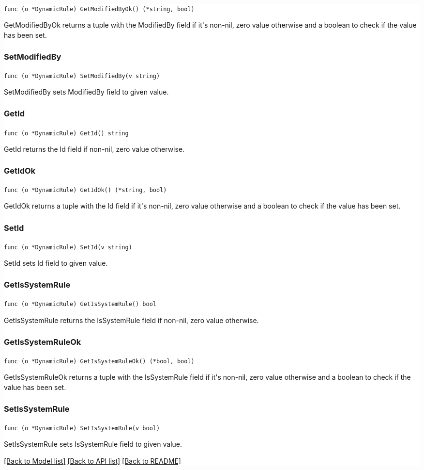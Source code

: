 `func (o *DynamicRule) GetModifiedByOk() (*string, bool)`

GetModifiedByOk returns a tuple with the ModifiedBy field if it's non-nil, zero value otherwise
and a boolean to check if the value has been set.

### SetModifiedBy

`func (o *DynamicRule) SetModifiedBy(v string)`

SetModifiedBy sets ModifiedBy field to given value.


### GetId

`func (o *DynamicRule) GetId() string`

GetId returns the Id field if non-nil, zero value otherwise.

### GetIdOk

`func (o *DynamicRule) GetIdOk() (*string, bool)`

GetIdOk returns a tuple with the Id field if it's non-nil, zero value otherwise
and a boolean to check if the value has been set.

### SetId

`func (o *DynamicRule) SetId(v string)`

SetId sets Id field to given value.


### GetIsSystemRule

`func (o *DynamicRule) GetIsSystemRule() bool`

GetIsSystemRule returns the IsSystemRule field if non-nil, zero value otherwise.

### GetIsSystemRuleOk

`func (o *DynamicRule) GetIsSystemRuleOk() (*bool, bool)`

GetIsSystemRuleOk returns a tuple with the IsSystemRule field if it's non-nil, zero value otherwise
and a boolean to check if the value has been set.

### SetIsSystemRule

`func (o *DynamicRule) SetIsSystemRule(v bool)`

SetIsSystemRule sets IsSystemRule field to given value.



[[Back to Model list]](../README.md#documentation-for-models) [[Back to API list]](../README.md#documentation-for-api-endpoints) [[Back to README]](../README.md)


